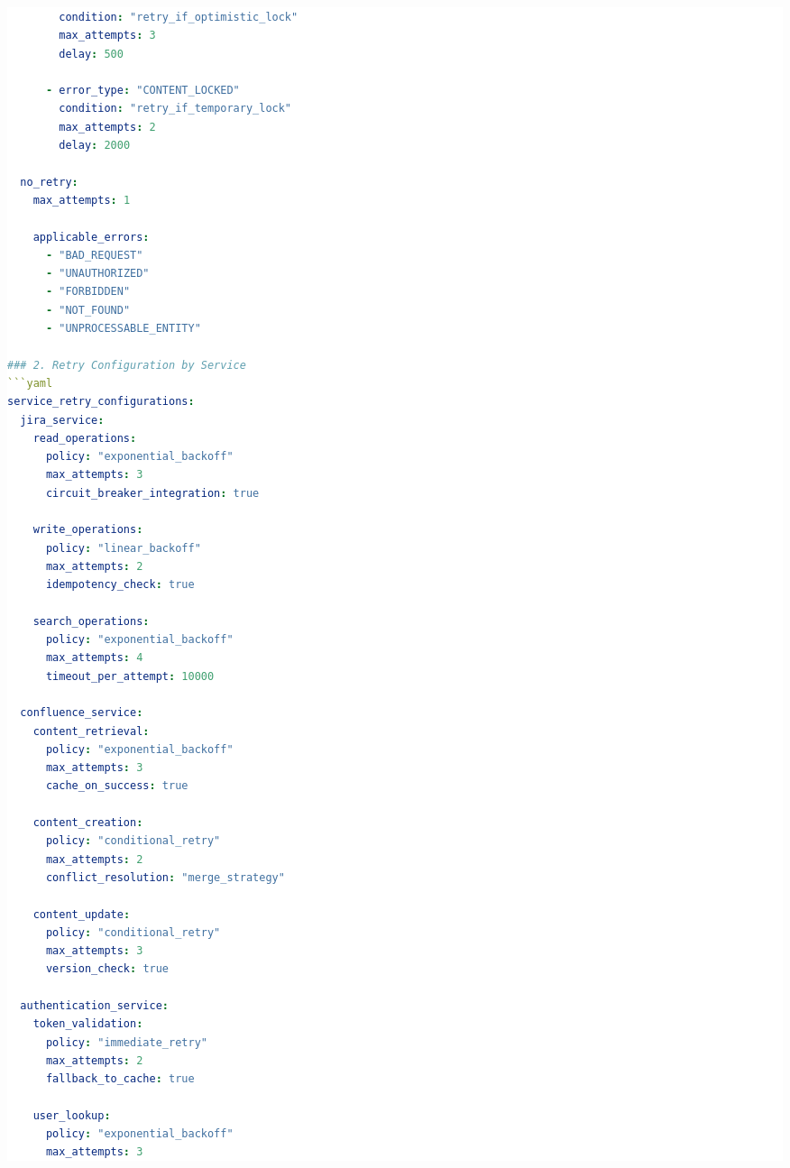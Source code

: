```yaml
        condition: "retry_if_optimistic_lock"
        max_attempts: 3
        delay: 500
        
      - error_type: "CONTENT_LOCKED"
        condition: "retry_if_temporary_lock"
        max_attempts: 2
        delay: 2000
        
  no_retry:
    max_attempts: 1
    
    applicable_errors:
      - "BAD_REQUEST"
      - "UNAUTHORIZED"
      - "FORBIDDEN"
      - "NOT_FOUND"
      - "UNPROCESSABLE_ENTITY"

### 2. Retry Configuration by Service
```yaml
service_retry_configurations:
  jira_service:
    read_operations:
      policy: "exponential_backoff"
      max_attempts: 3
      circuit_breaker_integration: true
      
    write_operations:
      policy: "linear_backoff"
      max_attempts: 2
      idempotency_check: true
      
    search_operations:
      policy: "exponential_backoff"
      max_attempts: 4
      timeout_per_attempt: 10000
      
  confluence_service:
    content_retrieval:
      policy: "exponential_backoff"
      max_attempts: 3
      cache_on_success: true
      
    content_creation:
      policy: "conditional_retry"
      max_attempts: 2
      conflict_resolution: "merge_strategy"
      
    content_update:
      policy: "conditional_retry"
      max_attempts: 3
      version_check: true
      
  authentication_service:
    token_validation:
      policy: "immediate_retry"
      max_attempts: 2
      fallback_to_cache: true
      
    user_lookup:
      policy: "exponential_backoff"
      max_attempts: 3
```